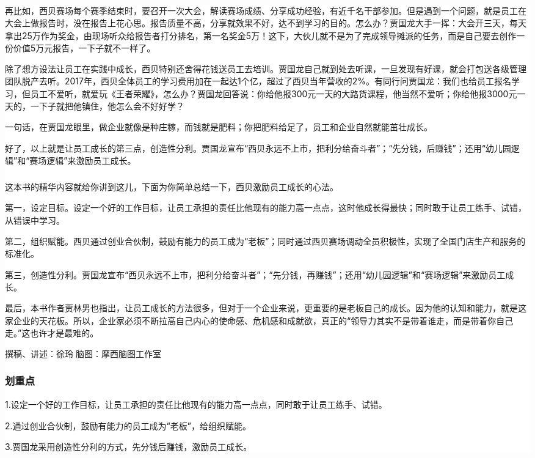 再比如，西贝赛场每个赛季结束时，要召开一次大会，解读赛场成绩、分享成功经验，有近千名干部参加。但是遇到一个问题，就是员工在大会上做报告时，没在报告上花心思。报告质量不高，分享就效果不好，达不到学习的目的。怎么办？贾国龙大手一挥：大会开三天，每天拿出25万作为奖金，由现场听众给报告者打分排名，第一名奖金5万！这下，大伙儿就不是为了完成领导摊派的任务，而是自己要去创作一份价值5万元报告，一下子就不一样了。

除了想方设法让员工在实践中成长，西贝特别还舍得花钱送员工去培训。贾国龙自己就到处去听课，一旦发现有好课，就会打包送各级管理团队脱产去听。2017年，西贝全体员工的学习费用加在一起达1个亿，超过了西贝当年营收的2%。有同行问贾国龙：我们也给员工报名学习，但员工不爱听，就爱玩《王者荣耀》，怎么办？贾国龙回答说：你给他报300元一天的大路货课程，他当然不爱听；你给他报3000元一天的，一下子就把他镇住，他怎么会不好好学？

一句话，在贾国龙眼里，做企业就像是种庄稼，而钱就是肥料；你把肥料给足了，员工和企业自然就能茁壮成长。

好了，以上就是让员工成长的第三点，创造性分利。贾国龙宣布“西贝永远不上市，把利分给奋斗者”；“先分钱，后赚钱”；还用“幼儿园逻辑”和“赛场逻辑”来激励员工成长。

###   



这本书的精华内容就给你讲到这儿，下面为你简单总结一下，西贝激励员工成长的心法。

第一，设定目标。设定一个好的工作目标，让员工承担的责任比他现有的能力高一点点，这时他成长得最快；同时敢于让员工练手、试错，从错误中学习。 

第二，组织赋能。西贝通过创业合伙制，鼓励有能力的员工成为“老板”；同时通过西贝赛场调动全员积极性，实现了全国门店生产和服务的标准化。

第三，创造性分利。贾国龙宣布“西贝永远不上市，把利分给奋斗者”；“先分钱，再赚钱”；还用“幼儿园逻辑”和“赛场逻辑”来激励员工成长。

最后，本书作者贾林男也指出，让员工成长的方法很多，但对于一个企业来说，更重要的是老板自己的成长。因为他的认知和能力，就是这家企业的天花板。所以，企业家必须不断拉高自己内心的使命感、危机感和成就欲，真正的“领导力其实不是带着谁走，而是带着你自己走。”这也许才是最难的。

撰稿、讲述：徐玲
脑图：摩西脑图工作室

### 划重点

 1.设定一个好的工作目标，让员工承担的责任比他现有的能力高一点点，同时敢于让员工练手、试错。 

 2.通过创业合伙制，鼓励有能力的员工成为“老板”，给组织赋能。

 3.贾国龙采用创造性分利的方式，先分钱后赚钱，激励员工成长。

